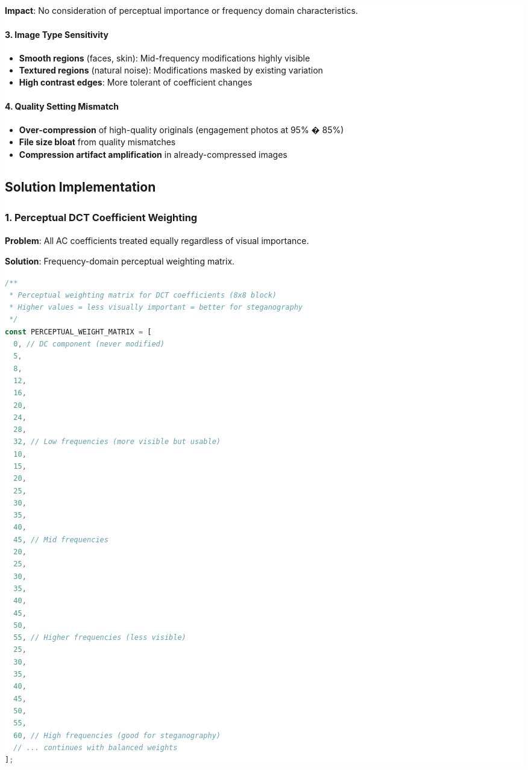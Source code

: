 **Impact**: No consideration of perceptual importance or frequency domain characteristics.

#### 3. **Image Type Sensitivity**

- **Smooth regions** (faces, skin): Mid-frequency modifications highly visible
- **Textured regions** (natural noise): Modifications masked by existing variation
- **High contrast edges**: More tolerant of coefficient changes

#### 4. **Quality Setting Mismatch**

- **Over-compression** of high-quality originals (engagement photos at 95% � 85%)
- **File size bloat** from quality mismatches
- **Compression artifact amplification** in already-compressed images

## Solution Implementation

### 1. Perceptual DCT Coefficient Weighting

**Problem**: All AC coefficients treated equally regardless of visual importance.

**Solution**: Frequency-domain perceptual weighting matrix.

```typescript
/**
 * Perceptual weighting matrix for DCT coefficients (8x8 block)
 * Higher values = less visually important = better for steganography
 */
const PERCEPTUAL_WEIGHT_MATRIX = [
  0, // DC component (never modified)
  5,
  8,
  12,
  16,
  20,
  24,
  28,
  32, // Low frequencies (more visible but usable)
  10,
  15,
  20,
  25,
  30,
  35,
  40,
  45, // Mid frequencies
  20,
  25,
  30,
  35,
  40,
  45,
  50,
  55, // Higher frequencies (less visible)
  25,
  30,
  35,
  40,
  45,
  50,
  55,
  60, // High frequencies (good for steganography)
  // ... continues with balanced weights
];
```
